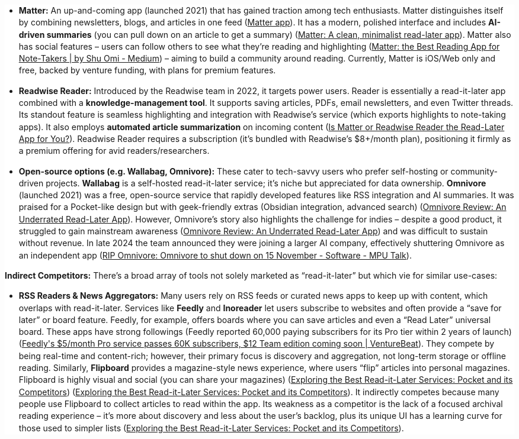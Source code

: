 - **Matter:** An up-and-coming app (launched 2021) that has gained traction among tech enthusiasts. Matter distinguishes itself by combining newsletters, blogs, and articles in one feed ([Matter app](https://hq.getmatter.com/#:~:text=Matter%20brings%20newsletters%2C%20feeds%2C%20and,client%20for%20the%20open%20web)). It has a modern, polished interface and includes **AI-driven summaries** (you can pull down on an article to get a summary) ([Matter: A clean, minimalist read-later app](https://www.digitalminimalist.com/blog/matter-a-clean-minimalist-read-later-app#:~:text=You%20can%20pull%20down%20inside,summarization%20feature%20on%20the%20iPhone)). Matter also has social features – users can follow others to see what they’re reading and highlighting ([Matter: the Best Reading App for Note-Takers | by Shu Omi - Medium](https://medium.com/my-learning-journal/matter-the-best-reading-app-for-note-takers-9c5b7b610e0f#:~:text=Matter%3A%20the%20Best%20Reading%20App,people%20and%20read%20articles%20together)) – aiming to build a community around reading. Currently, Matter is iOS/Web only and free, backed by venture funding, with plans for premium features.
    
- **Readwise Reader:** Introduced by the Readwise team in 2022, it targets power users. Reader is essentially a read-it-later app combined with a **knowledge-management tool**. It supports saving articles, PDFs, email newsletters, and even Twitter threads. Its standout feature is seamless highlighting and integration with Readwise’s service (which exports highlights to note-taking apps). It also employs **automated article summarization** on incoming content ([Is Matter or Readwise Reader the Read-Later App for You?](https://thesweetsetup.com/is-matter-or-readwise-reader-the-read-later-app-for-you/#:~:text=Is%20Matter%20or%20Readwise%20Reader,It%27s)). Readwise Reader requires a subscription (it’s bundled with Readwise’s $8+/month plan), positioning it firmly as a premium offering for avid readers/researchers.
    
- **Open-source options (e.g. Wallabag, Omnivore):** These cater to tech-savvy users who prefer self-hosting or community-driven projects. **Wallabag** is a self-hosted read-it-later service; it’s niche but appreciated for data ownership. **Omnivore** (launched 2021) was a free, open-source service that rapidly developed features like RSS integration and AI summaries. It was praised for a Pocket-like design but with geek-friendly extras (Obsidian integration, advanced search) ([Omnivore Review: An Underrated Read-Later App](https://molodtsov.me/2023/08/omnivore-review-an-underrated-read-later-app/#:~:text=Omnivore%20doesn%E2%80%99t%20yet%20have%20an,should%20work%20nicely%20with%20it)). However, Omnivore’s story also highlights the challenge for indies – despite a good product, it struggled to gain mainstream awareness ([Omnivore Review: An Underrated Read-Later App](https://molodtsov.me/2023/08/omnivore-review-an-underrated-read-later-app/#:~:text=if%20the%20original%20team%20abandons,running%20theme%20in%20this%20space)) and was difficult to sustain without revenue. In late 2024 the team announced they were joining a larger AI company, effectively shuttering Omnivore as an independent app ([RIP Omnivore: Omnivore to shut down on 15 November - Software - MPU Talk](https://talk.macpowerusers.com/t/rip-omnivore-omnivore-to-shut-down-on-15-november/38868#:~:text=Omnivore%20team%20is%20joining%20Eleven,app%20is%20now%20essentially%20dead)).
    

**Indirect Competitors:** There’s a broad array of tools not solely marketed as “read-it-later” but which vie for similar use-cases:

- **RSS Readers & News Aggregators:** Many users rely on RSS feeds or curated news apps to keep up with content, which overlaps with read-it-later. Services like **Feedly** and **Inoreader** let users subscribe to websites and often provide a “save for later” or board feature. Feedly, for example, offers boards where you can save articles and even a “Read Later” universal board. These apps have strong followings (Feedly reported 60,000 paying subscribers for its Pro tier within 2 years of launch) ([Feedly's $5/month Pro service passes 60K subscribers, $12 Team edition coming soon | VentureBeat](https://venturebeat.com/business/feedlys-5month-pro-service-passes-60k-subscribers-12-team-edition-coming-soon/#:~:text=Popular%20RSS%20news%20reader%20app,years%20after%20it%20was%20launched)). They compete by being real-time and content-rich; however, their primary focus is discovery and aggregation, not long-term storage or offline reading. Similarly, **Flipboard** provides a magazine-style news experience, where users “flip” articles into personal magazines. Flipboard is highly visual and social (you can share your magazines) ([Exploring the Best Read-it-Later Services: Pocket and its Competitors](https://www.extensionbureau.com/blog/exploring-the-best-read-it-later-services-pocket-and-its-competitors#:~:text=Flipboard%20stands%20out%20as%20a,follow%20magazines%20curated%20by%20others)) ([Exploring the Best Read-it-Later Services: Pocket and its Competitors](https://www.extensionbureau.com/blog/exploring-the-best-read-it-later-services-pocket-and-its-competitors#:~:text=,sense%20of%20community%20and%20discovery)). It indirectly competes because many people use Flipboard to collect articles to read within the app. Its weakness as a competitor is the lack of a focused archival reading experience – it’s more about discovery and less about the user’s backlog, plus its unique UI has a learning curve for those used to simpler lists ([Exploring the Best Read-it-Later Services: Pocket and its Competitors](https://www.extensionbureau.com/blog/exploring-the-best-read-it-later-services-pocket-and-its-competitors#:~:text=Cons%3A)).
    